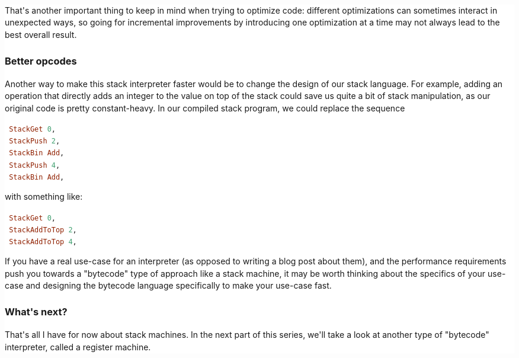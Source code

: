 That's another important thing to keep in mind when trying to optimize code:
different optimizations can sometimes interact in unexpected ways, so going for
incremental improvements by introducing one optimization at a time may not
always lead to the best overall result.

### Better opcodes

Another way to make this stack interpreter faster would be to change the design
of our stack language. For example, adding an operation that directly adds an
integer to the value on top of the stack could save us quite a bit of stack
manipulation, as our original code is pretty constant-heavy. In our compiled
stack program, we could replace the sequence

```haskell
 StackGet 0,
 StackPush 2,
 StackBin Add,
 StackPush 4,
 StackBin Add,
```

with something like:

```haskell
 StackGet 0,
 StackAddToTop 2,
 StackAddToTop 4,
```

If you have a real use-case for an interpreter (as opposed to writing a blog
post about them), and the performance requirements push you towards a
"bytecode" type of approach like a stack machine, it may be worth thinking
about the specifics of your use-case and designing the bytecode language
specifically to make your use-case fast.

### What's next?

That's all I have for now about stack machines. In the next part of this
series, we'll take a look at another type of "bytecode" interpreter, called a
register machine.

[series]: /tags/cheap%20interpreter
[part 1]: /posts/2021-06-19-cwafi-1
[part 2]: /posts/2021-06-27-cwafi-2
[part 3]: /posts/2021-07-04-cwafi-3
[part 4]: /posts/2021-07-11-cwafi-4
[part 5]: /posts/2021-07-18-cwafi-5-mea-culpa
[ndm]: https://ndmitchell.com
[cwafi]: https://www.youtube.com/watch?v=V8dnIw3amLA
[reddit]: https://www.reddit.com/r/haskell/comments/omt2yl/this_is_so_hard_to_post_why_my_last_three_blog/
[kovacs]: https://www.reddit.com/r/haskell/comments/omt2yl/this_is_so_hard_to_post_why_my_last_three_blog/h5q8ol2?utm_source=share&utm_medium=web2x&context=3
[vector]: https://hackage.haskell.org/package/vector
[followup]: https://www.reddit.com/r/haskell/comments/or74jb/two_weeks_ago_i_showed_how_to_build_a_simple_slow/h6glmsc?utm_source=share&utm_medium=web2x&context=3
